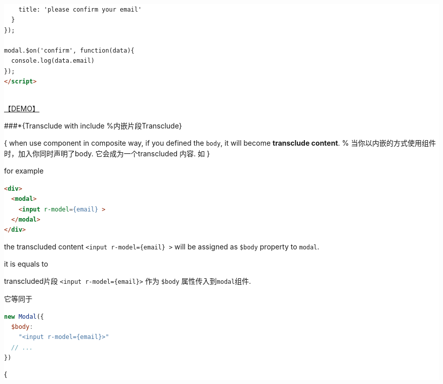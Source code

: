 ```html
    title: 'please confirm your email'
  }
});

modal.$on('confirm', function(data){
  console.log(data.email)
});
</script>



```

[【DEMO】](http://fiddle.jshell.net/leeluolee/Xvp9S/)


<a name="transclude"></a>
###*{Transclude with include %内嵌片段Transclude}

{
when use component in composite way, if you defined the `body`, it will become __transclude content__. 
%
当你以内嵌的方式使用组件时，加入你同时声明了body. 它会成为一个transcluded 内容. 如
}

for example

```html
<div>
  <modal>
    <input r-model={email} >
  </modal>
</div>
```


the transcluded content `<input r-model={email} >` will be assigned as `$body` property  to `modal`.

it is equals to


transcluded片段 `<input r-model={email}>` 作为 `$body` 属性传入到`modal`组件.

它等同于



```js
new Modal({
  $body: 
    "<input r-model={email}>"
  // ...
})
```

{
